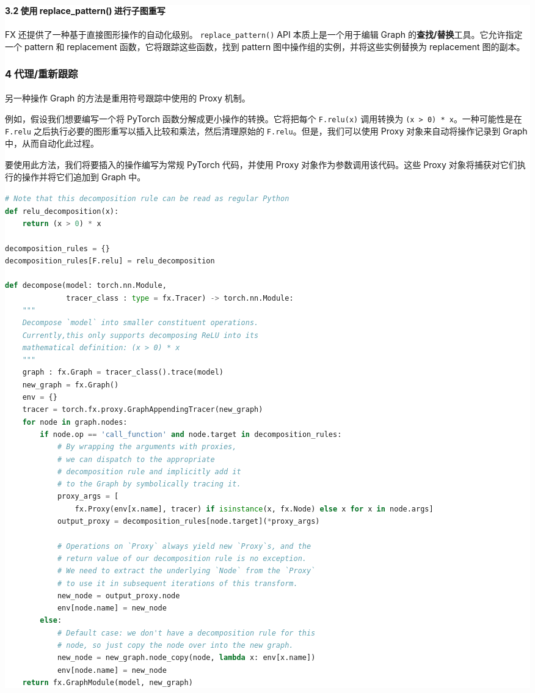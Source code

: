 ```python
```


#### 3.2 使用 replace_pattern() 进行子图重写

FX 还提供了一种基于直接图形操作的自动化级别。 `replace_pattern()` API 本质上是一个用于编辑 Graph 的**查找/替换**工具。它允许指定一个 pattern 和 replacement 函数，它将跟踪这些函数，找到 pattern 图中操作组的实例，并将这些实例替换为 replacement 图的副本。

### 4 代理/重新跟踪

另一种操作 Graph 的方法是重用符号跟踪中使用的 Proxy 机制。

例如，假设我们想要编写一个将 PyTorch 函数分解成更小操作的转换。它将把每个 `F.relu(x)` 调用转换为 `(x > 0) * x`。一种可能性是在 `F.relu` 之后执行必要的图形重写以插入比较和乘法，然后清理原始的 `F.relu`。但是，我们可以使用 Proxy 对象来自动将操作记录到 Graph 中，从而自动化此过程。

要使用此方法，我们将要插入的操作编写为常规 PyTorch 代码，并使用 Proxy 对象作为参数调用该代码。这些 Proxy 对象将捕获对它们执行的操作并将它们追加到 Graph 中。

```python
# Note that this decomposition rule can be read as regular Python
def relu_decomposition(x):
    return (x > 0) * x

decomposition_rules = {}
decomposition_rules[F.relu] = relu_decomposition

def decompose(model: torch.nn.Module,
              tracer_class : type = fx.Tracer) -> torch.nn.Module:
    """
    Decompose `model` into smaller constituent operations.
    Currently,this only supports decomposing ReLU into its
    mathematical definition: (x > 0) * x
    """
    graph : fx.Graph = tracer_class().trace(model)
    new_graph = fx.Graph()
    env = {}
    tracer = torch.fx.proxy.GraphAppendingTracer(new_graph)
    for node in graph.nodes:
        if node.op == 'call_function' and node.target in decomposition_rules:
            # By wrapping the arguments with proxies,
            # we can dispatch to the appropriate
            # decomposition rule and implicitly add it
            # to the Graph by symbolically tracing it.
            proxy_args = [
                fx.Proxy(env[x.name], tracer) if isinstance(x, fx.Node) else x for x in node.args]
            output_proxy = decomposition_rules[node.target](*proxy_args)

            # Operations on `Proxy` always yield new `Proxy`s, and the
            # return value of our decomposition rule is no exception.
            # We need to extract the underlying `Node` from the `Proxy`
            # to use it in subsequent iterations of this transform.
            new_node = output_proxy.node
            env[node.name] = new_node
        else:
            # Default case: we don't have a decomposition rule for this
            # node, so just copy the node over into the new graph.
            new_node = new_graph.node_copy(node, lambda x: env[x.name])
            env[node.name] = new_node
    return fx.GraphModule(model, new_graph)
```
